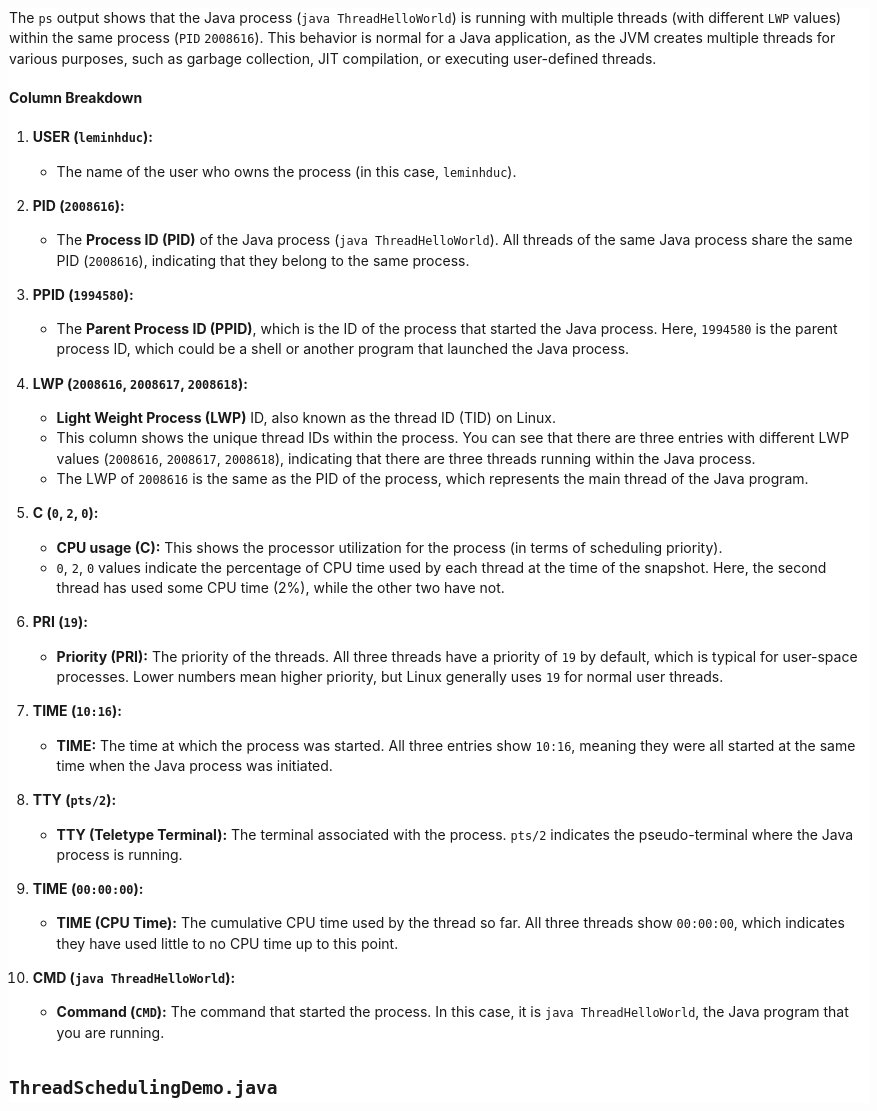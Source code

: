 The `ps` output shows that the Java process (`java ThreadHelloWorld`) is running with multiple threads (with different `LWP` values) within the same process (`PID` `2008616`). This behavior is normal for a Java application, as the JVM creates multiple threads for various purposes, such as garbage collection, JIT compilation, or executing user-defined threads.

#### Column Breakdown

1. **USER (`leminhduc`):**
   - The name of the user who owns the process (in this case, `leminhduc`).

2. **PID (`2008616`):**
   - The **Process ID (PID)** of the Java process (`java ThreadHelloWorld`). All threads of the same Java process share the same PID (`2008616`), indicating that they belong to the same process.

3. **PPID (`1994580`):**
   - The **Parent Process ID (PPID)**, which is the ID of the process that started the Java process. Here, `1994580` is the parent process ID, which could be a shell or another program that launched the Java process.

4. **LWP (`2008616`, `2008617`, `2008618`):**
   - **Light Weight Process (LWP)** ID, also known as the thread ID (TID) on Linux. 
   - This column shows the unique thread IDs within the process. You can see that there are three entries with different LWP values (`2008616`, `2008617`, `2008618`), indicating that there are three threads running within the Java process.
   - The LWP of `2008616` is the same as the PID of the process, which represents the main thread of the Java program.

5. **C (`0`, `2`, `0`):**
   - **CPU usage (C):** This shows the processor utilization for the process (in terms of scheduling priority). 
   - `0`, `2`, `0` values indicate the percentage of CPU time used by each thread at the time of the snapshot. Here, the second thread has used some CPU time (2%), while the other two have not.

6. **PRI (`19`):**
   - **Priority (PRI):** The priority of the threads. All three threads have a priority of `19` by default, which is typical for user-space processes. Lower numbers mean higher priority, but Linux generally uses `19` for normal user threads.

7. **TIME (`10:16`):**
   - **TIME:** The time at which the process was started. All three entries show `10:16`, meaning they were all started at the same time when the Java process was initiated.

8. **TTY (`pts/2`):**
   - **TTY (Teletype Terminal):** The terminal associated with the process. `pts/2` indicates the pseudo-terminal where the Java process is running.

9. **TIME (`00:00:00`):**
   - **TIME (CPU Time):** The cumulative CPU time used by the thread so far. All three threads show `00:00:00`, which indicates they have used little to no CPU time up to this point.

10. **CMD (`java ThreadHelloWorld`):**
    - **Command (`CMD`):** The command that started the process. In this case, it is `java ThreadHelloWorld`, the Java program that you are running.

## `ThreadSchedulingDemo.java`
